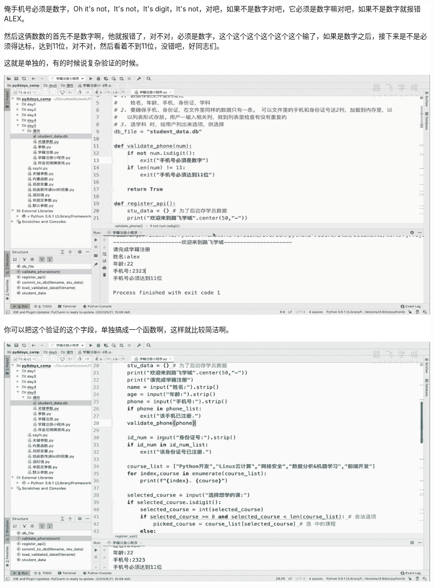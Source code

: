 俺手机号必须是数字，Oh it's not，It's not，It's digit，It's not，对吧，如果不是数字对吧，它必须是数字嘛对吧，如果不是数字就报错ALEX。

然后这俩数数的首先不是数字啊，他就报错了，对不对，必须是数字，这个这个这个这个这个这个输了，如果是数字之后，接下来是不是必须得达标，达到11位，对不对，然后看着不到11位，没错吧，好同志们。

这就是单独的，有的时候说复杂验证的时候。

![](img/3693219b052ddf70bcbdeb1e69af671d_41.png)

你可以把这个验证的这个字段，单独搞成一个函数啊，这样就比较简洁啊。

![](img/3693219b052ddf70bcbdeb1e69af671d_43.png)
